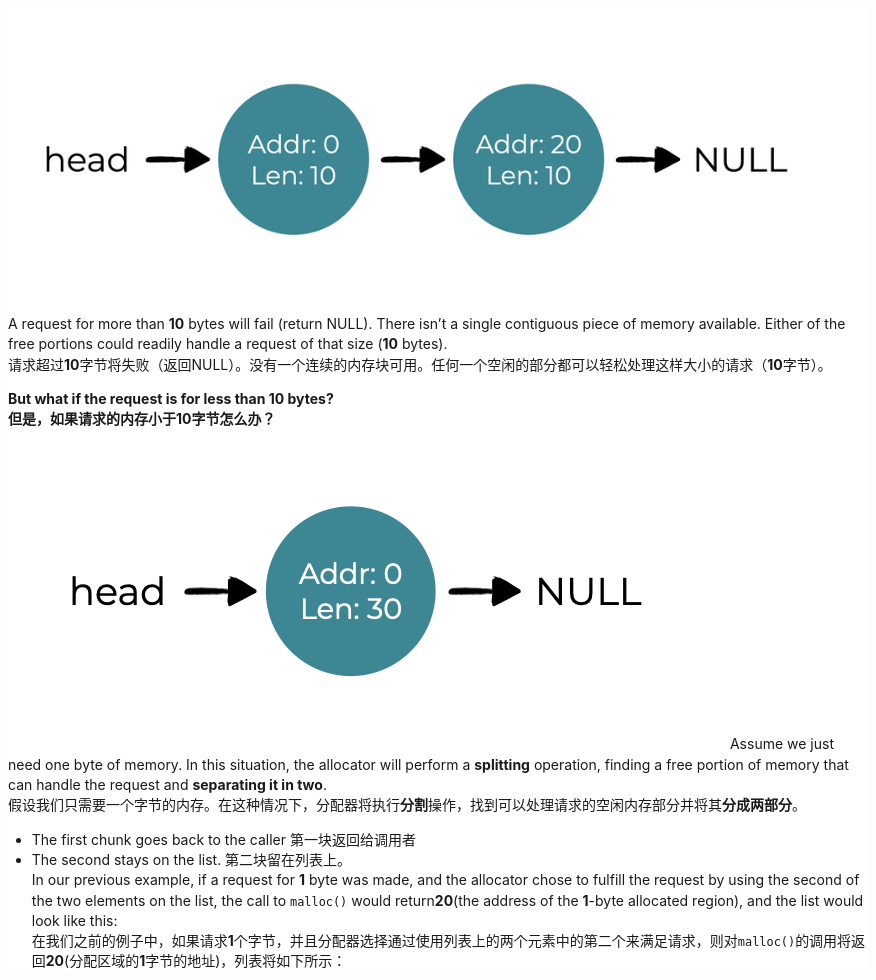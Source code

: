 ![External fragmentation](../../../img/Free_Space_Management_02.webp)
A request for more than **10** bytes will fail (return NULL). There isn’t a single contiguous piece of memory available. Either of the free portions could readily handle a request of that size (**10** bytes).  
请求超过**10**字节将失败（返回NULL）。没有一个连续的内存块可用。任何一个空闲的部分都可以轻松处理这样大小的请求（**10**字节）。

**But what if the request is for less than 10 bytes?**  
**但是，如果请求的内存小于10字节怎么办？**

![External fragmentation](../../../img/Free_Space_Management_03.webp)
Assume we just need one byte of memory. In this situation, the allocator will perform a **splitting** operation, finding a free portion of memory that can handle the request and **separating it in two**.  
假设我们只需要一个字节的内存。在这种情况下，分配器将执行**分割**操作，找到可以处理请求的空闲内存部分并将其**分成两部分**。
- The first chunk goes back to the caller
    第一块返回给调用者
- The second stays on the list.
    第二块留在列表上。  
In our previous example, if a request for **1** byte was made, and the allocator chose to fulfill the request by using the second of the two elements on the list, the call to `malloc()` would return**20**(the address of the **1**-byte allocated region), and the list would look like this:  
在我们之前的例子中，如果请求**1**个字节，并且分配器选择通过使用列表上的两个元素中的第二个来满足请求，则对`malloc()`的调用将返回**20**(分配区域的**1**字节的地址)，列表将如下所示：  
